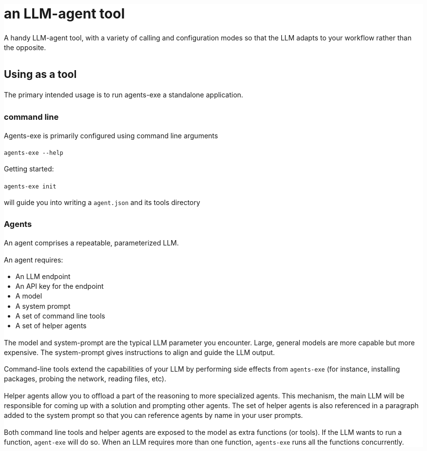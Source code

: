 # an LLM-agent tool

A handy LLM-agent tool, with a variety of calling and configuration modes so
that the LLM adapts to your workflow rather than the opposite.

## Using as a tool

The primary intended usage is to run agents-exe a standalone application.

### command line

Agents-exe is primarily configured using command line arguments

```console
agents-exe --help
```

Getting started:

```console
agents-exe init
```

will guide you into writing a `agent.json` and its tools directory

### Agents

An agent comprises a repeatable, parameterized LLM.

An agent requires:
- An LLM endpoint
- An API key for the endpoint
- A model
- A system prompt
- A set of command line tools
- A set of helper agents

The model and system-prompt are the typical LLM parameter you encounter.
Large, general models are more capable but more expensive.  The system-prompt
gives instructions to align and guide the LLM output.

Command-line tools extend the capabilities of your LLM by performing side
effects from `agents-exe` (for instance, installing packages, probing the
network, reading files, etc).

Helper agents allow you to offload a part of the reasoning to more specialized
agents.  This mechanism, the main LLM will be responsible for coming up with a
solution and prompting other agents.  The set of helper agents is also
referenced in a paragraph added to the system prompt so that you can reference
agents by name in your user prompts. 

Both command line tools and helper agents are exposed to the model as extra
functions (or tools).  If the LLM wants to run a function, `agent-exe` will do
so.  When an LLM requires more than one function, `agents-exe` runs all the
functions concurrently.
